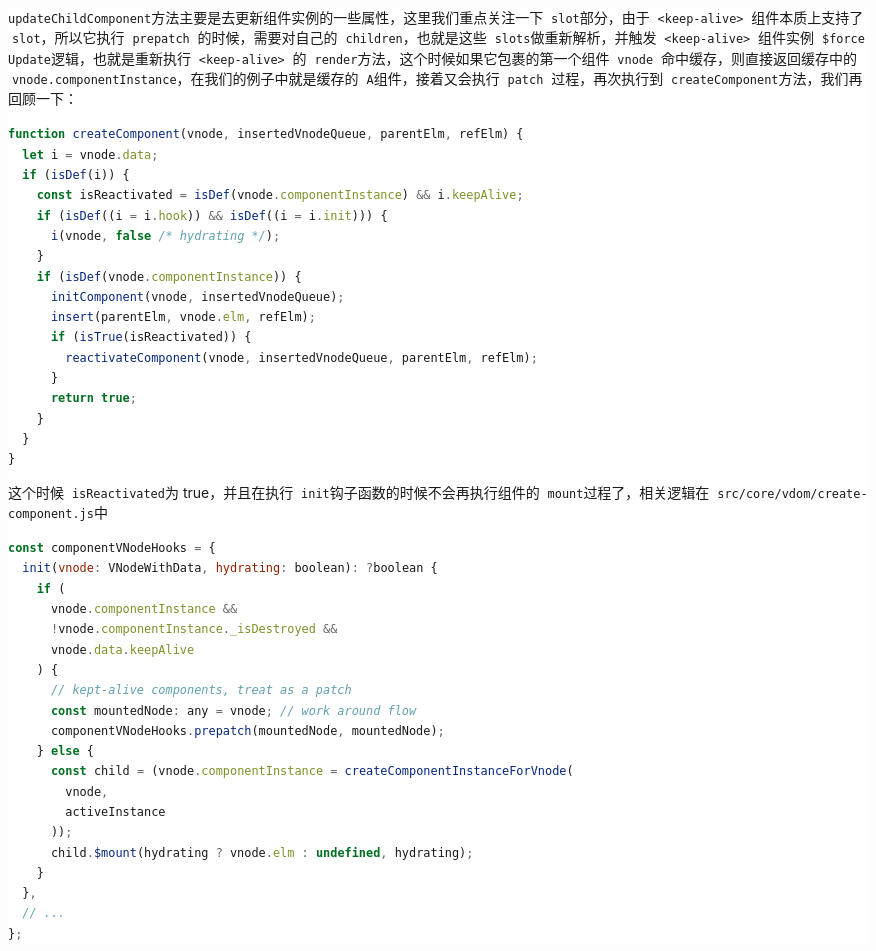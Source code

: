 ```jsx
```

`updateChildComponent`方法主要是去更新组件实例的一些属性，这里我们重点关注一下  `slot`部分，由于  `<keep-alive>`  组件本质上支持了  `slot`，所以它执行  `prepatch`  的时候，需要对自己的  `children`，也就是这些  `slots`做重新解析，并触发  `<keep-alive>`  组件实例  `$forceUpdate`逻辑，也就是重新执行  `<keep-alive>`  的  `render`方法，这个时候如果它包裹的第一个组件  `vnode`  命中缓存，则直接返回缓存中的  `vnode.componentInstance`，在我们的例子中就是缓存的  `A`组件，接着又会执行  `patch`  过程，再次执行到  `createComponent`方法，我们再回顾一下：

```jsx
function createComponent(vnode, insertedVnodeQueue, parentElm, refElm) {
  let i = vnode.data;
  if (isDef(i)) {
    const isReactivated = isDef(vnode.componentInstance) && i.keepAlive;
    if (isDef((i = i.hook)) && isDef((i = i.init))) {
      i(vnode, false /* hydrating */);
    }
    if (isDef(vnode.componentInstance)) {
      initComponent(vnode, insertedVnodeQueue);
      insert(parentElm, vnode.elm, refElm);
      if (isTrue(isReactivated)) {
        reactivateComponent(vnode, insertedVnodeQueue, parentElm, refElm);
      }
      return true;
    }
  }
}
```

这个时候  `isReactivated`为 true，并且在执行  `init`钩子函数的时候不会再执行组件的  `mount`过程了，相关逻辑在  `src/core/vdom/create-component.js`中

```jsx
const componentVNodeHooks = {
  init(vnode: VNodeWithData, hydrating: boolean): ?boolean {
    if (
      vnode.componentInstance &&
      !vnode.componentInstance._isDestroyed &&
      vnode.data.keepAlive
    ) {
      // kept-alive components, treat as a patch
      const mountedNode: any = vnode; // work around flow
      componentVNodeHooks.prepatch(mountedNode, mountedNode);
    } else {
      const child = (vnode.componentInstance = createComponentInstanceForVnode(
        vnode,
        activeInstance
      ));
      child.$mount(hydrating ? vnode.elm : undefined, hydrating);
    }
  },
  // ...
};
```
